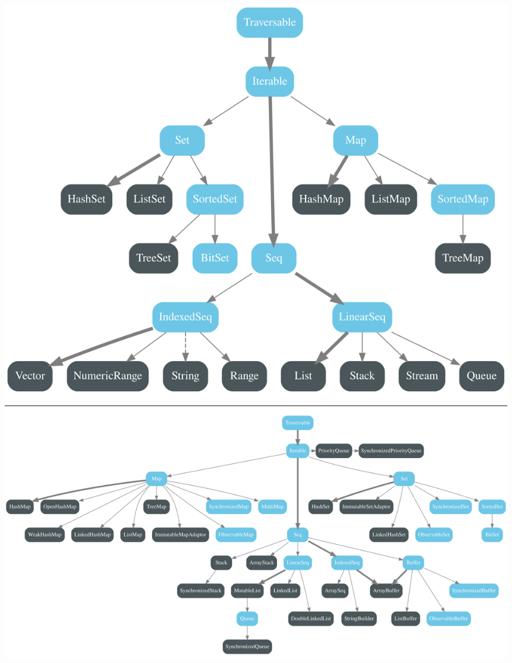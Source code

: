 
![Colecciones implementacion inmutable](/Assets/collections-immutable-diagram-implementaciones.svg)

---

![Colecciones mutables](/Assets/collections-mutable-diagram.svg)
